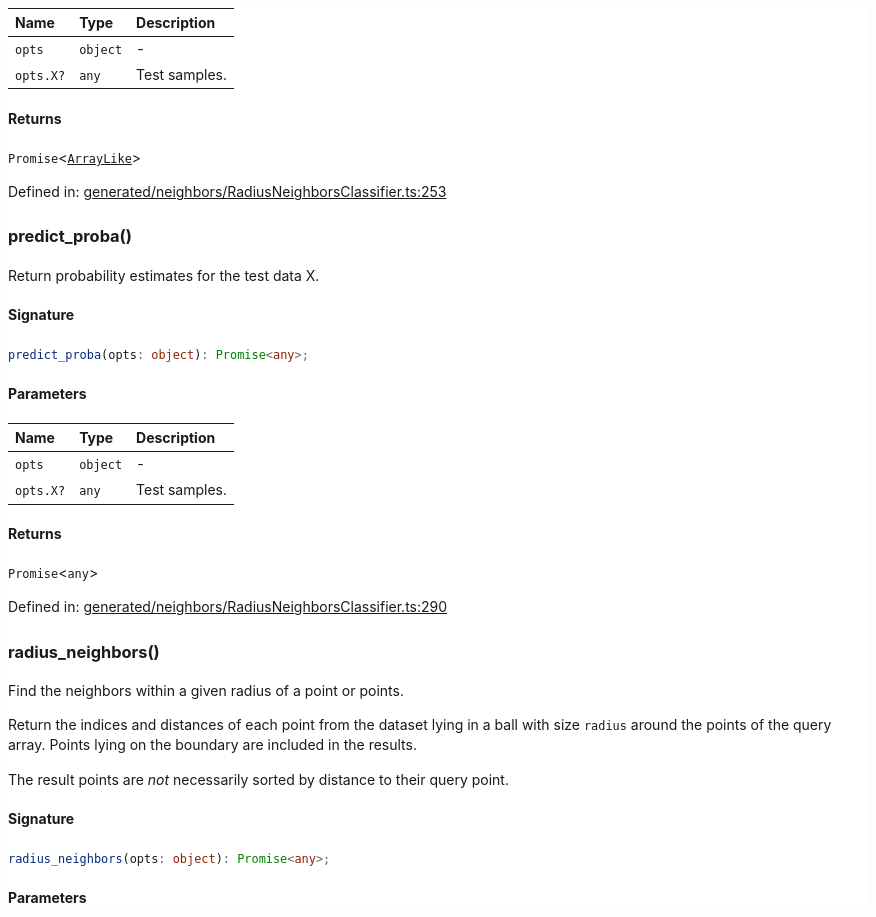 | Name | Type | Description |
| :------ | :------ | :------ |
| `opts` | `object` | - |
| `opts.X?` | `any` | Test samples. |

#### Returns

`Promise`\<[`ArrayLike`](../types/ArrayLike.md)\>

Defined in:  [generated/neighbors/RadiusNeighborsClassifier.ts:253](https://github.com/transitive-bullshit/scikit-learn-ts/blob/f3d7d2d/packages/sklearn/src/generated/neighbors/RadiusNeighborsClassifier.ts#L253)

### predict\_proba()

Return probability estimates for the test data X.

#### Signature

```ts
predict_proba(opts: object): Promise<any>;
```

#### Parameters

| Name | Type | Description |
| :------ | :------ | :------ |
| `opts` | `object` | - |
| `opts.X?` | `any` | Test samples. |

#### Returns

`Promise`\<`any`\>

Defined in:  [generated/neighbors/RadiusNeighborsClassifier.ts:290](https://github.com/transitive-bullshit/scikit-learn-ts/blob/f3d7d2d/packages/sklearn/src/generated/neighbors/RadiusNeighborsClassifier.ts#L290)

### radius\_neighbors()

Find the neighbors within a given radius of a point or points.

Return the indices and distances of each point from the dataset lying in a ball with size `radius` around the points of the query array. Points lying on the boundary are included in the results.

The result points are *not* necessarily sorted by distance to their query point.

#### Signature

```ts
radius_neighbors(opts: object): Promise<any>;
```

#### Parameters
